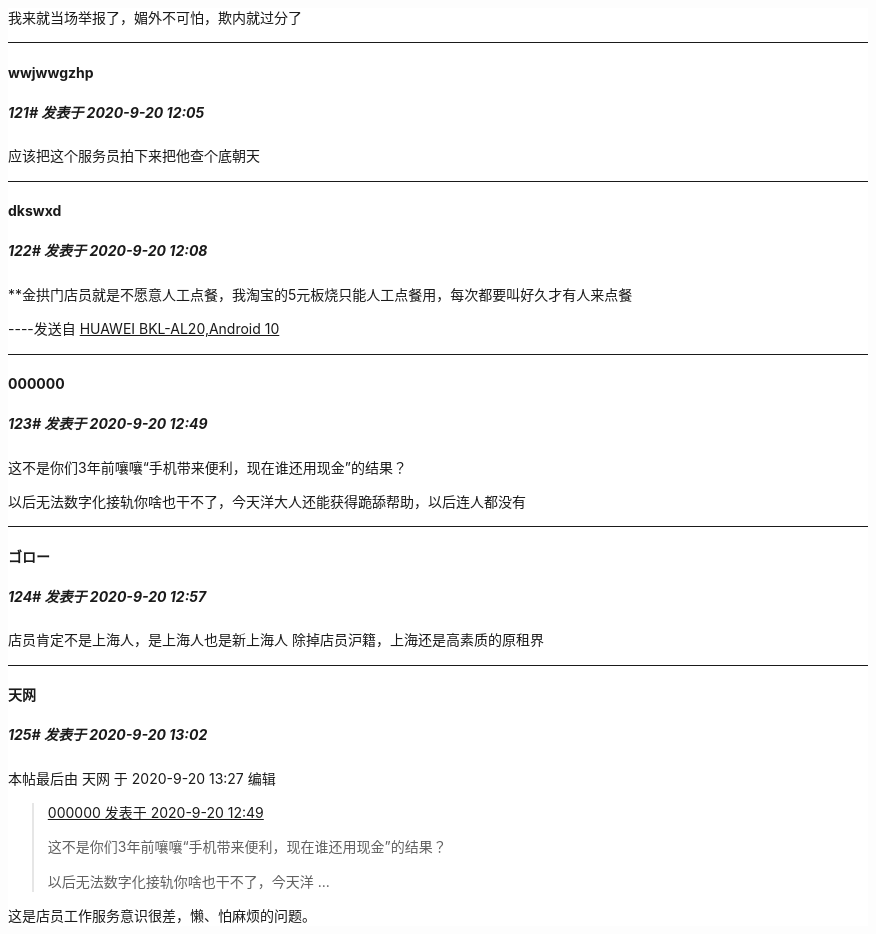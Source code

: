 
我来就当场举报了，媚外不可怕，欺内就过分了


-----

####  wwjwwgzhp  
##### 121#       发表于 2020-9-20 12:05


应该把这个服务员拍下来把他查个底朝天


-----

####  dkswxd  
##### 122#       发表于 2020-9-20 12:08


**金拱门店员就是不愿意人工点餐，我淘宝的5元板烧只能人工点餐用，每次都要叫好久才有人来点餐


----发送自 [HUAWEI BKL-AL20,Android 10](http://stage1.5j4m.com/?1.33)


-----

####  000000  
##### 123#       发表于 2020-9-20 12:49


这不是你们3年前嚷嚷“手机带来便利，现在谁还用现金”的结果？


以后无法数字化接轨你啥也干不了，今天洋大人还能获得跪舔帮助，以后连人都没有


-----

####  ゴロー  
##### 124#       发表于 2020-9-20 12:57


店员肯定不是上海人，是上海人也是新上海人
除掉店员沪籍，上海还是高素质的原租界


-----

####  天网  
##### 125#       发表于 2020-9-20 13:02


 本帖最后由 天网 于 2020-9-20 13:27 编辑 
<blockquote><a href="httphttps://bbs.saraba1st.com/2b/forum.php?mod=redirect&amp;goto=findpost&amp;pid=48793595&amp;ptid=1960654" target="_blank">000000 发表于 2020-9-20 12:49</a>

这不是你们3年前嚷嚷“手机带来便利，现在谁还用现金”的结果？


以后无法数字化接轨你啥也干不了，今天洋 ...</blockquote>
这是店员工作服务意识很差，懒、怕麻烦的问题。
